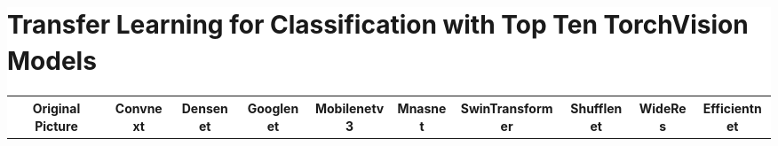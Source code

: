 


# Transfer Learning for Classification with Top Ten TorchVision Models



<table>
  <tr>
    <th>Original Picture</th>
    <th>Convnext</th>
    <th>Densenet</th>
    <th>Googlenet</th>
    <th>Mobilenetv3</th>
    <th>Mnasnet</th>
    <th>SwinTransformer</th>
    <th>Shufflenet</th>
    <th>WideRes</th>
    <th>Efficientnet</th>
  </tr>
   <tr>